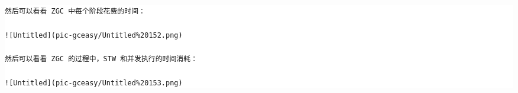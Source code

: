     然后可以看看 ZGC 中每个阶段花费的时间：
    
    ![Untitled](pic-gceasy/Untitled%20152.png)
    
    然后可以看看 ZGC 的过程中，STW 和并发执行的时间消耗：
    
    ![Untitled](pic-gceasy/Untitled%20153.png)
    